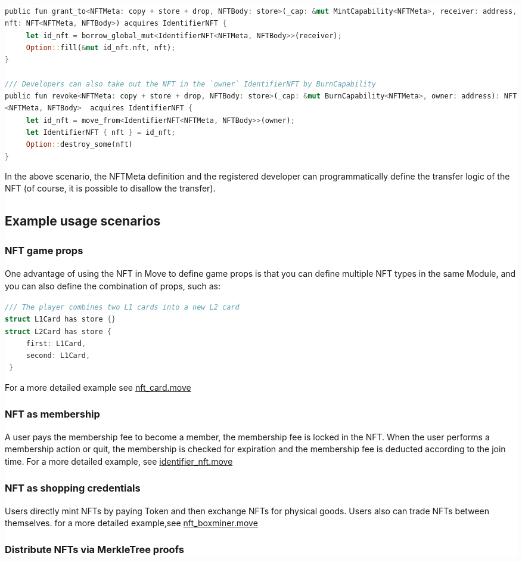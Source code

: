 ```rust
public fun grant_to<NFTMeta: copy + store + drop, NFTBody: store>(_cap: &mut MintCapability<NFTMeta>, receiver: address, nft: NFT<NFTMeta, NFTBody>) acquires IdentifierNFT {
     let id_nft = borrow_global_mut<IdentifierNFT<NFTMeta, NFTBody>>(receiver);
     Option::fill(&mut id_nft.nft, nft);
}

/// Developers can also take out the NFT in the `owner` IdentifierNFT by BurnCapability 
public fun revoke<NFTMeta: copy + store + drop, NFTBody: store>(_cap: &mut BurnCapability<NFTMeta>, owner: address): NFT<NFTMeta, NFTBody>  acquires IdentifierNFT {
     let id_nft = move_from<IdentifierNFT<NFTMeta, NFTBody>>(owner);
     let IdentifierNFT { nft } = id_nft;
     Option::destroy_some(nft)
}
```

In the above scenario, the NFTMeta definition and the registered developer can programmatically define the transfer logic of the NFT (of course, it is possible to disallow the transfer).

## Example usage scenarios

### NFT game props

One advantage of using the NFT in Move to define game props is that you can define multiple NFT types in the same Module, and you can also define the combination of props, such as: 

```rust
/// The player combines two L1 cards into a new L2 card   
struct L1Card has store {}
struct L2Card has store {
     first: L1Card,
     second: L1Card,
 }
```
For a more detailed example see [nft_card.move](https://github.com/starcoinorg/starcoin/blob/master/vm/functional-tests/tests/testsuite/nft/nft_card.move)

### NFT as membership

A user pays the membership fee to become a member, the membership fee is locked in the NFT. When the user performs a membership action or quit, the membership is checked for expiration and the membership fee is deducted according to the join time. For a more detailed example, see [identifier_nft.move](https://github.com/starcoinorg/starcoin/blob/master/vm/functional-tests/tests/testsuite/nft/identifier_nft.move)

### NFT as shopping credentials

Users directly mint NFTs by paying Token and then exchange NFTs for physical goods. Users also can trade NFTs between themselves. for a more detailed example,see [nft_boxminer.move](https://github.com/starcoinorg/starcoin/blob/master/vm/functional-tests/tests/testsuite/nft/nft_boxminer.move)

### Distribute NFTs via MerkleTree proofs
